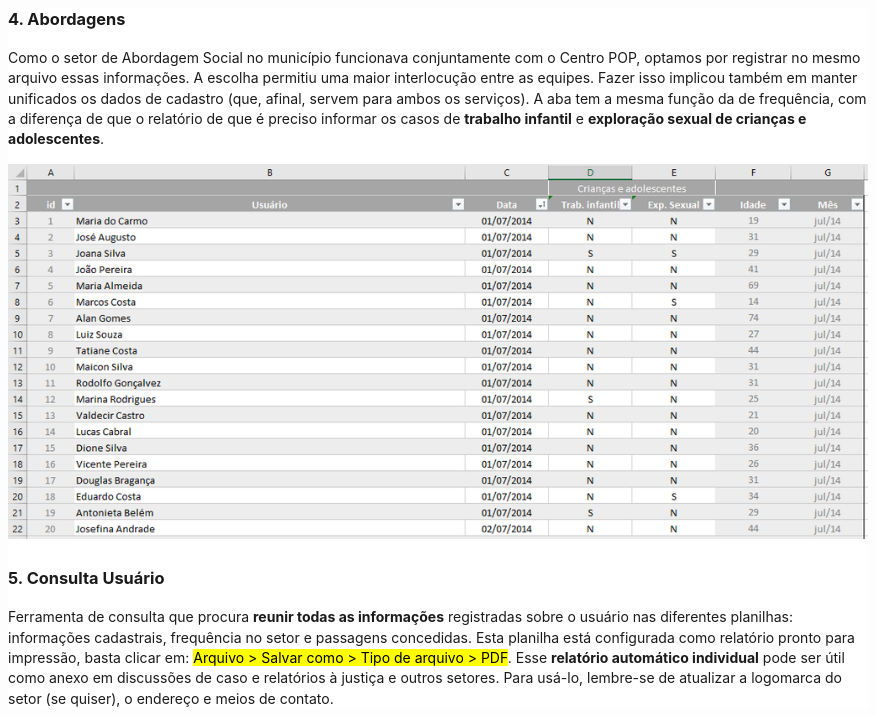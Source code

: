 ### 4. Abordagens

Como o setor de Abordagem Social no município funcionava conjuntamente com o Centro POP, optamos por registrar no mesmo arquivo essas informações. A escolha permitiu uma maior interlocução entre as equipes. Fazer isso implicou também em manter unificados os dados de cadastro (que, afinal, servem para ambos os serviços). A aba tem a mesma função da de frequência, com a diferença de que o relatório de que é preciso informar os casos de __trabalho infantil__ e __exploração sexual de crianças e adolescentes__.

![Ficha de abordagens](/images/postagens/planilha/Abordagens.PNG)

### 5. Consulta Usuário

Ferramenta de consulta que procura __reunir todas as informações__ registradas sobre o usuário nas diferentes planilhas: informações cadastrais, frequência no setor e passagens concedidas. Esta planilha está configurada como relatório pronto para impressão, basta clicar em: <mark>Arquivo > Salvar como > Tipo de arquivo > PDF</mark>. Esse __relatório automático individual__ pode ser útil como anexo em discussões de caso e relatórios à justiça e outros setores. Para usá-lo, lembre-se de atualizar a logomarca do setor (se quiser), o endereço e meios de contato.
